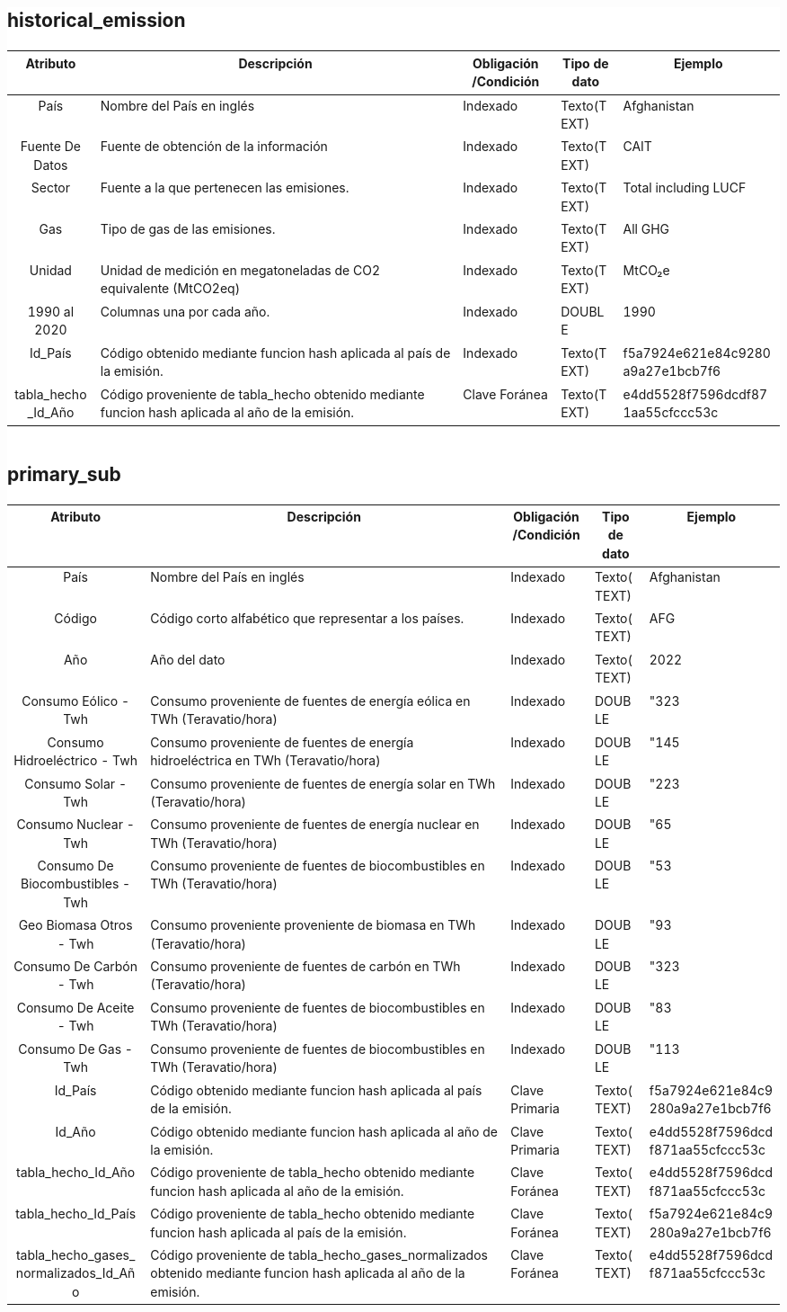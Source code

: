 
## historical_emission
|Atributo|Descripción|Obligación /Condición|Tipo de dato|Ejemplo|
|:-------------------:|---|---|---|---|
|País|Nombre del País en inglés|Indexado| Texto(TEXT)|Afghanistan|
|Fuente De Datos|Fuente de obtención de la información|Indexado| Texto(TEXT)|CAIT|
|Sector|Fuente a la que pertenecen las emisiones.|Indexado| Texto(TEXT)|Total including LUCF|
|Gas|Tipo de gas de las emisiones.|Indexado| Texto(TEXT)|All GHG|
|Unidad |Unidad de medición en megatoneladas de CO2 equivalente (MtCO2eq)|Indexado| Texto(TEXT)|MtCO₂e|
1990 al 2020|Columnas una por cada año.|Indexado|DOUBLE|1990|
|Id_País|Código obtenido mediante funcion hash aplicada al país de la emisión.|Indexado| Texto(TEXT)|f5a7924e621e84c9280a9a27e1bcb7f6|
|tabla_hecho_Id_Año|Código proveniente de  tabla_hecho  obtenido mediante funcion hash aplicada al año de la emisión.|Clave Foránea | Texto(TEXT)|e4dd5528f7596dcdf871aa55cfccc53c|

#
#

## primary_sub
|Atributo|Descripción|Obligación /Condición|Tipo de dato|Ejemplo|
|:-------------------:|---|---|---|---|
|País|Nombre del País en inglés|Indexado| Texto(TEXT)|Afghanistan|
|Código|Código corto alfabético que representar a los países.|Indexado| Texto(TEXT)|AFG|
|Año|Año del dato|Indexado| Texto(TEXT)|2022|
|Consumo Eólico - Twh|Consumo proveniente de fuentes de energía eólica en TWh (Teravatio/hora)|Indexado|DOUBLE |"323|50"|
|Consumo Hidroeléctrico - Twh|Consumo proveniente de fuentes de energía hidroeléctrica en TWh (Teravatio/hora)|Indexado|DOUBLE |"145|50"|
|Consumo Solar - Twh|Consumo proveniente de fuentes de energía solar en TWh (Teravatio/hora)|Indexado|DOUBLE |"223|50"|
|Consumo Nuclear - Twh|Consumo proveniente de fuentes de energía nuclear en TWh (Teravatio/hora)|Indexado|DOUBLE |"65|50"|
|Consumo De Biocombustibles - Twh|Consumo proveniente de fuentes de biocombustibles en TWh (Teravatio/hora)|Indexado|DOUBLE |"53|50"|
|Geo Biomasa Otros - Twh|Consumo proveniente proveniente de biomasa en TWh (Teravatio/hora)|Indexado|DOUBLE |"93|50"|
|Consumo De Carbón - Twh|Consumo proveniente de fuentes de carbón en TWh (Teravatio/hora)|Indexado|DOUBLE |"323|50"|
|Consumo De Aceite - Twh|Consumo proveniente de fuentes de biocombustibles en TWh (Teravatio/hora)|Indexado|DOUBLE |"83|50"|
|Consumo De Gas - Twh|Consumo proveniente de fuentes de biocombustibles en TWh (Teravatio/hora)|Indexado|DOUBLE |"113|50"|
|Id_País|Código obtenido mediante funcion hash aplicada al país de la emisión.|Clave Primaria| Texto(TEXT)|f5a7924e621e84c9280a9a27e1bcb7f6|
|Id_Año|Código obtenido mediante funcion hash aplicada al año de la emisión.|Clave Primaria| Texto(TEXT)|e4dd5528f7596dcdf871aa55cfccc53c|
|tabla_hecho_Id_Año|Código proveniente de  tabla_hecho  obtenido mediante funcion hash aplicada al año de la emisión.|Clave Foránea | Texto(TEXT)|e4dd5528f7596dcdf871aa55cfccc53c|
|tabla_hecho_Id_País|Código proveniente de  tabla_hecho  obtenido mediante funcion hash aplicada al país de la emisión.|Clave Foránea | Texto(TEXT)|f5a7924e621e84c9280a9a27e1bcb7f6|
|tabla_hecho_gases_normalizados_Id_Año|Código proveniente de  tabla_hecho_gases_normalizados obtenido mediante funcion hash aplicada al año de la emisión.|Clave Foránea | Texto(TEXT)|e4dd5528f7596dcdf871aa55cfccc53c|
